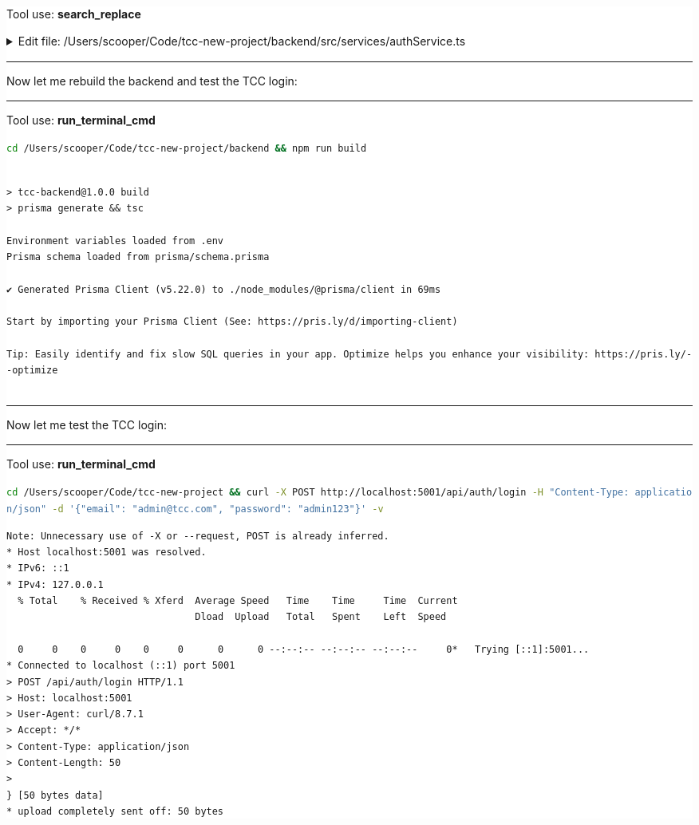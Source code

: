 Tool use: **search_replace**


<details><summary>Edit file: /Users/scooper/Code/tcc-new-project/backend/src/services/authService.ts</summary></details>

---

Now let me rebuild the backend and test the TCC login:


---

Tool use: **run_terminal_cmd**

```bash
cd /Users/scooper/Code/tcc-new-project/backend && npm run build
```

```

> tcc-backend@1.0.0 build
> prisma generate && tsc

Environment variables loaded from .env
Prisma schema loaded from prisma/schema.prisma

✔ Generated Prisma Client (v5.22.0) to ./node_modules/@prisma/client in 69ms

Start by importing your Prisma Client (See: https://pris.ly/d/importing-client)

Tip: Easily identify and fix slow SQL queries in your app. Optimize helps you enhance your visibility: https://pris.ly/--optimize


```

---

Now let me test the TCC login:


---

Tool use: **run_terminal_cmd**

```bash
cd /Users/scooper/Code/tcc-new-project && curl -X POST http://localhost:5001/api/auth/login -H "Content-Type: application/json" -d '{"email": "admin@tcc.com", "password": "admin123"}' -v
```

```
Note: Unnecessary use of -X or --request, POST is already inferred.
* Host localhost:5001 was resolved.
* IPv6: ::1
* IPv4: 127.0.0.1
  % Total    % Received % Xferd  Average Speed   Time    Time     Time  Current
                                 Dload  Upload   Total   Spent    Left  Speed

  0     0    0     0    0     0      0      0 --:--:-- --:--:-- --:--:--     0*   Trying [::1]:5001...
* Connected to localhost (::1) port 5001
> POST /api/auth/login HTTP/1.1
> Host: localhost:5001
> User-Agent: curl/8.7.1
> Accept: */*
> Content-Type: application/json
> Content-Length: 50
> 
} [50 bytes data]
* upload completely sent off: 50 bytes
```